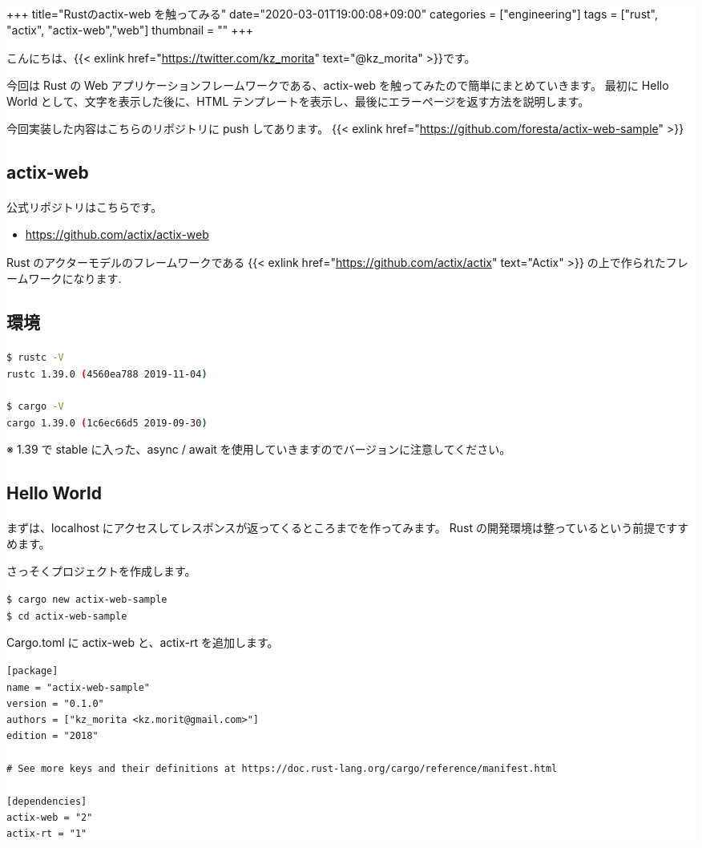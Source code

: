 +++
title="Rustのactix-web を触ってみる"
date="2020-03-01T19:00:08+09:00"
categories = ["engineering"]
tags = ["rust", "actix", "actix-web","web"]
thumbnail = ""
+++

こんにちは、{{< exlink href="https://twitter.com/kz_morita" text="@kz_morita" >}}です。

今回は Rust の Web アプリケーションフレームワークである、actix-web を触ってみたので簡単にまとめていきます。
最初に Hello World として、文字を表示した後に、HTML テンプレートを表示し、最後にエラーページを返す方法を説明します。

今回実装した内容はこちらのリポジトリに push してあります。
{{< exlink href="https://github.com/foresta/actix-web-sample" >}}

## actix-web

公式リポジトリはこちらです。

- https://github.com/actix/actix-web

Rust のアクターモデルのフレームワークである {{< exlink href="https://github.com/actix/actix" text="Actix" >}} の上で作られたフレームワークになります.

## 環境

```bash
$ rustc -V
rustc 1.39.0 (4560ea788 2019-11-04)

$ cargo -V
cargo 1.39.0 (1c6ec66d5 2019-09-30)
```

※ 1.39 で stable に入った、async / await を使用していきますのでバージョンに注意してください。

## Hello World

まずは、localhost にアクセスしてレスポンスが返ってくるところまでを作ってみます。
Rust の開発環境は整っているという前提ですすめます。

さっそくプロジェクトを作成します。

```bash
$ cargo new actix-web-sample
$ cd actix-web-sample
```

Cargo.toml に actix-web と、actix-rt を追加します。

```
[package]
name = "actix-web-sample"
version = "0.1.0"
authors = ["kz_morita <kz.morit@gmail.com>"]
edition = "2018"

# See more keys and their definitions at https://doc.rust-lang.org/cargo/reference/manifest.html

[dependencies]
actix-web = "2"
actix-rt = "1"
```
